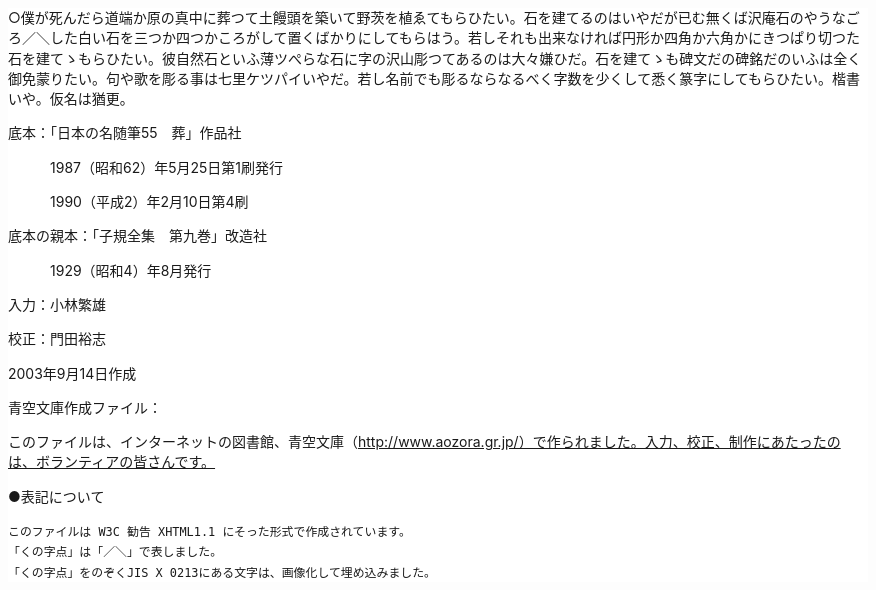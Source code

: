 ○僕が死んだら道端か原の真中に葬つて土饅頭を築いて野茨を植ゑてもらひたい。石を建てるのはいやだが已む無くば沢庵石のやうなごろ／＼した白い石を三つか四つかころがして置くばかりにしてもらはう。若しそれも出来なければ円形か四角か六角かにきつぱり切つた石を建てゝもらひたい。彼自然石といふ薄ツぺらな石に字の沢山彫つてあるのは大々嫌ひだ。石を建てゝも碑文だの碑銘だのいふは全く御免蒙りたい。句や歌を彫る事は七里ケツパイいやだ。若し名前でも彫るならなるべく字数を少くして悉く篆字にしてもらひたい。楷書いや。仮名は猶更。













底本：「日本の名随筆55　葬」作品社


　　　1987（昭和62）年5月25日第1刷発行

　　　1990（平成2）年2月10日第4刷

底本の親本：「子規全集　第九巻」改造社

　　　1929（昭和4）年8月発行

入力：小林繁雄

校正：門田裕志

2003年9月14日作成

青空文庫作成ファイル：

このファイルは、インターネットの図書館、青空文庫（http://www.aozora.gr.jp/）で作られました。入力、校正、制作にあたったのは、ボランティアの皆さんです。











●表記について


	このファイルは W3C 勧告 XHTML1.1 にそった形式で作成されています。
	「くの字点」は「／＼」で表しました。
	「くの字点」をのぞくJIS X 0213にある文字は、画像化して埋め込みました。